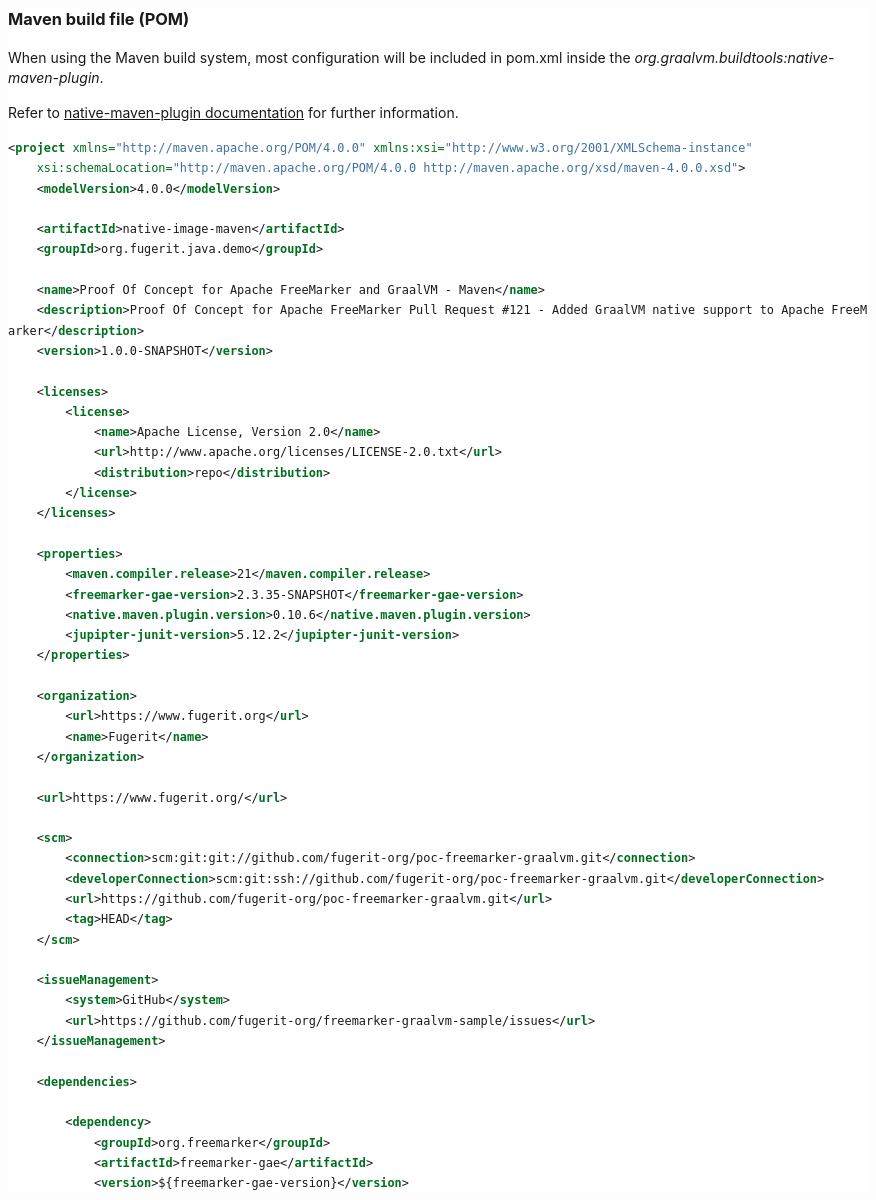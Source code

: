 ### Maven build file (POM)

When using the Maven build system, most configuration will be included in pom.xml inside the  *org.graalvm.buildtools:native-maven-plugin*.

Refer to [native-maven-plugin documentation](https://graalvm.github.io/native-build-tools/latest/end-to-end-maven-guide.html) for further information.

```xml
<project xmlns="http://maven.apache.org/POM/4.0.0" xmlns:xsi="http://www.w3.org/2001/XMLSchema-instance"
	xsi:schemaLocation="http://maven.apache.org/POM/4.0.0 http://maven.apache.org/xsd/maven-4.0.0.xsd">
	<modelVersion>4.0.0</modelVersion>

	<artifactId>native-image-maven</artifactId>
	<groupId>org.fugerit.java.demo</groupId>

	<name>Proof Of Concept for Apache FreeMarker and GraalVM - Maven</name>
	<description>Proof Of Concept for Apache FreeMarker Pull Request #121 - Added GraalVM native support to Apache FreeMarker</description>
	<version>1.0.0-SNAPSHOT</version>

	<licenses>
		<license>
			<name>Apache License, Version 2.0</name>
			<url>http://www.apache.org/licenses/LICENSE-2.0.txt</url>
			<distribution>repo</distribution>
		</license>
	</licenses>

	<properties>
		<maven.compiler.release>21</maven.compiler.release>
		<freemarker-gae-version>2.3.35-SNAPSHOT</freemarker-gae-version>
		<native.maven.plugin.version>0.10.6</native.maven.plugin.version>
		<jupipter-junit-version>5.12.2</jupipter-junit-version>
	</properties>	

	<organization>
		<url>https://www.fugerit.org</url>
		<name>Fugerit</name>
	</organization>
	
	<url>https://www.fugerit.org/</url>
	
	<scm>
		<connection>scm:git:git://github.com/fugerit-org/poc-freemarker-graalvm.git</connection>
		<developerConnection>scm:git:ssh://github.com/fugerit-org/poc-freemarker-graalvm.git</developerConnection>
		<url>https://github.com/fugerit-org/poc-freemarker-graalvm.git</url>
		<tag>HEAD</tag>
	</scm>

	<issueManagement>
		<system>GitHub</system>
		<url>https://github.com/fugerit-org/freemarker-graalvm-sample/issues</url>
	</issueManagement>

	<dependencies>

		<dependency>
			<groupId>org.freemarker</groupId>
			<artifactId>freemarker-gae</artifactId>
			<version>${freemarker-gae-version}</version>
```